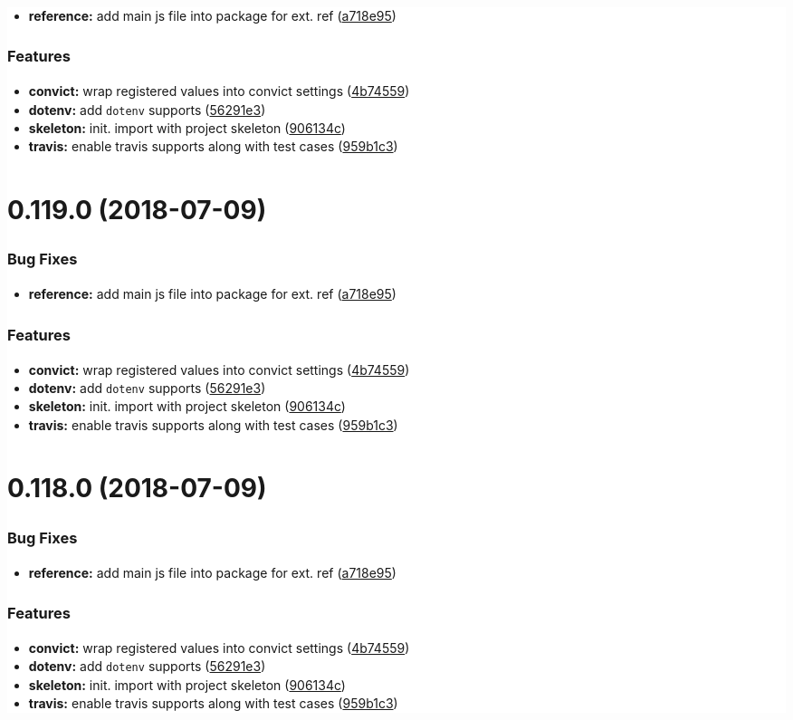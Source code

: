* **reference:** add main js file into package for ext. ref ([a718e95](https://github.com/jimzhan/convict-register/commit/a718e95))


### Features

* **convict:** wrap registered values into convict settings ([4b74559](https://github.com/jimzhan/convict-register/commit/4b74559))
* **dotenv:** add `dotenv` supports ([56291e3](https://github.com/jimzhan/convict-register/commit/56291e3))
* **skeleton:** init. import with project skeleton ([906134c](https://github.com/jimzhan/convict-register/commit/906134c))
* **travis:** enable travis supports along with test cases ([959b1c3](https://github.com/jimzhan/convict-register/commit/959b1c3))



<a name="0.119.0"></a>
# 0.119.0 (2018-07-09)


### Bug Fixes

* **reference:** add main js file into package for ext. ref ([a718e95](https://github.com/jimzhan/convict-register/commit/a718e95))


### Features

* **convict:** wrap registered values into convict settings ([4b74559](https://github.com/jimzhan/convict-register/commit/4b74559))
* **dotenv:** add `dotenv` supports ([56291e3](https://github.com/jimzhan/convict-register/commit/56291e3))
* **skeleton:** init. import with project skeleton ([906134c](https://github.com/jimzhan/convict-register/commit/906134c))
* **travis:** enable travis supports along with test cases ([959b1c3](https://github.com/jimzhan/convict-register/commit/959b1c3))



<a name="0.118.0"></a>
# 0.118.0 (2018-07-09)


### Bug Fixes

* **reference:** add main js file into package for ext. ref ([a718e95](https://github.com/jimzhan/convict-register/commit/a718e95))


### Features

* **convict:** wrap registered values into convict settings ([4b74559](https://github.com/jimzhan/convict-register/commit/4b74559))
* **dotenv:** add `dotenv` supports ([56291e3](https://github.com/jimzhan/convict-register/commit/56291e3))
* **skeleton:** init. import with project skeleton ([906134c](https://github.com/jimzhan/convict-register/commit/906134c))
* **travis:** enable travis supports along with test cases ([959b1c3](https://github.com/jimzhan/convict-register/commit/959b1c3))
